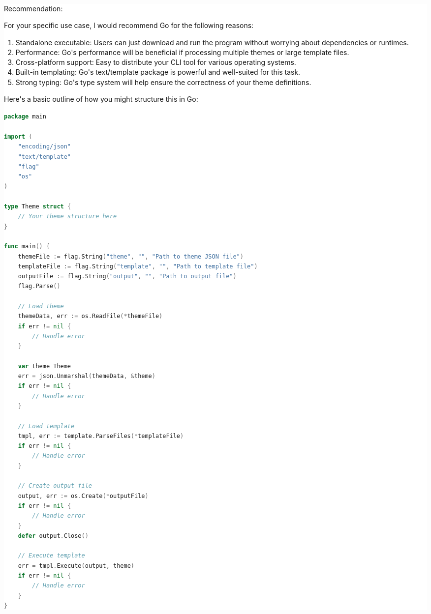 Recommendation:

For your specific use case, I would recommend Go for the following reasons:

1. Standalone executable: Users can just download and run the program without worrying about dependencies or runtimes.
2. Performance: Go's performance will be beneficial if processing multiple themes or large template files.
3. Cross-platform support: Easy to distribute your CLI tool for various operating systems.
4. Built-in templating: Go's text/template package is powerful and well-suited for this task.
5. Strong typing: Go's type system will help ensure the correctness of your theme definitions.

Here's a basic outline of how you might structure this in Go:

```go
package main

import (
    "encoding/json"
    "text/template"
    "flag"
    "os"
)

type Theme struct {
    // Your theme structure here
}

func main() {
    themeFile := flag.String("theme", "", "Path to theme JSON file")
    templateFile := flag.String("template", "", "Path to template file")
    outputFile := flag.String("output", "", "Path to output file")
    flag.Parse()

    // Load theme
    themeData, err := os.ReadFile(*themeFile)
    if err != nil {
        // Handle error
    }

    var theme Theme
    err = json.Unmarshal(themeData, &theme)
    if err != nil {
        // Handle error
    }

    // Load template
    tmpl, err := template.ParseFiles(*templateFile)
    if err != nil {
        // Handle error
    }

    // Create output file
    output, err := os.Create(*outputFile)
    if err != nil {
        // Handle error
    }
    defer output.Close()

    // Execute template
    err = tmpl.Execute(output, theme)
    if err != nil {
        // Handle error
    }
}
```
